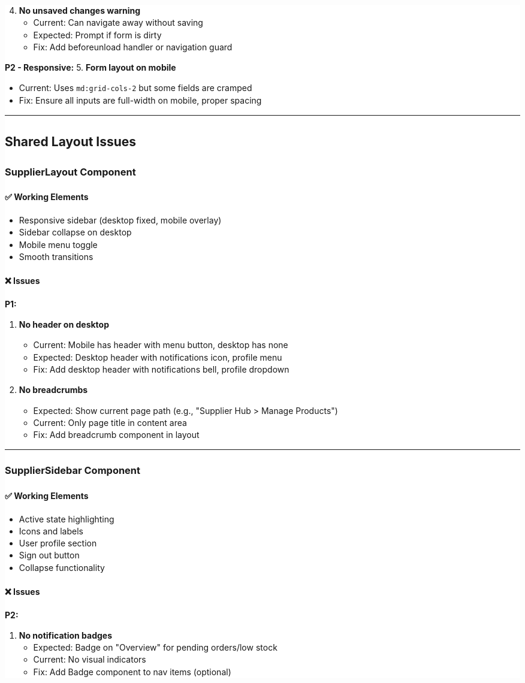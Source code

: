 4. **No unsaved changes warning**
   - Current: Can navigate away without saving
   - Expected: Prompt if form is dirty
   - Fix: Add beforeunload handler or navigation guard

**P2 - Responsive:**
5. **Form layout on mobile**
   - Current: Uses `md:grid-cols-2` but some fields are cramped
   - Fix: Ensure all inputs are full-width on mobile, proper spacing

---

## Shared Layout Issues

### SupplierLayout Component

#### ✅ Working Elements
- Responsive sidebar (desktop fixed, mobile overlay)
- Sidebar collapse on desktop
- Mobile menu toggle
- Smooth transitions

#### ❌ Issues

**P1:**
1. **No header on desktop**
   - Current: Mobile has header with menu button, desktop has none
   - Expected: Desktop header with notifications icon, profile menu
   - Fix: Add desktop header with notifications bell, profile dropdown

2. **No breadcrumbs**
   - Expected: Show current page path (e.g., "Supplier Hub > Manage Products")
   - Current: Only page title in content area
   - Fix: Add breadcrumb component in layout

---

### SupplierSidebar Component

#### ✅ Working Elements
- Active state highlighting
- Icons and labels
- User profile section
- Sign out button
- Collapse functionality

#### ❌ Issues

**P2:**
1. **No notification badges**
   - Expected: Badge on "Overview" for pending orders/low stock
   - Current: No visual indicators
   - Fix: Add Badge component to nav items (optional)
